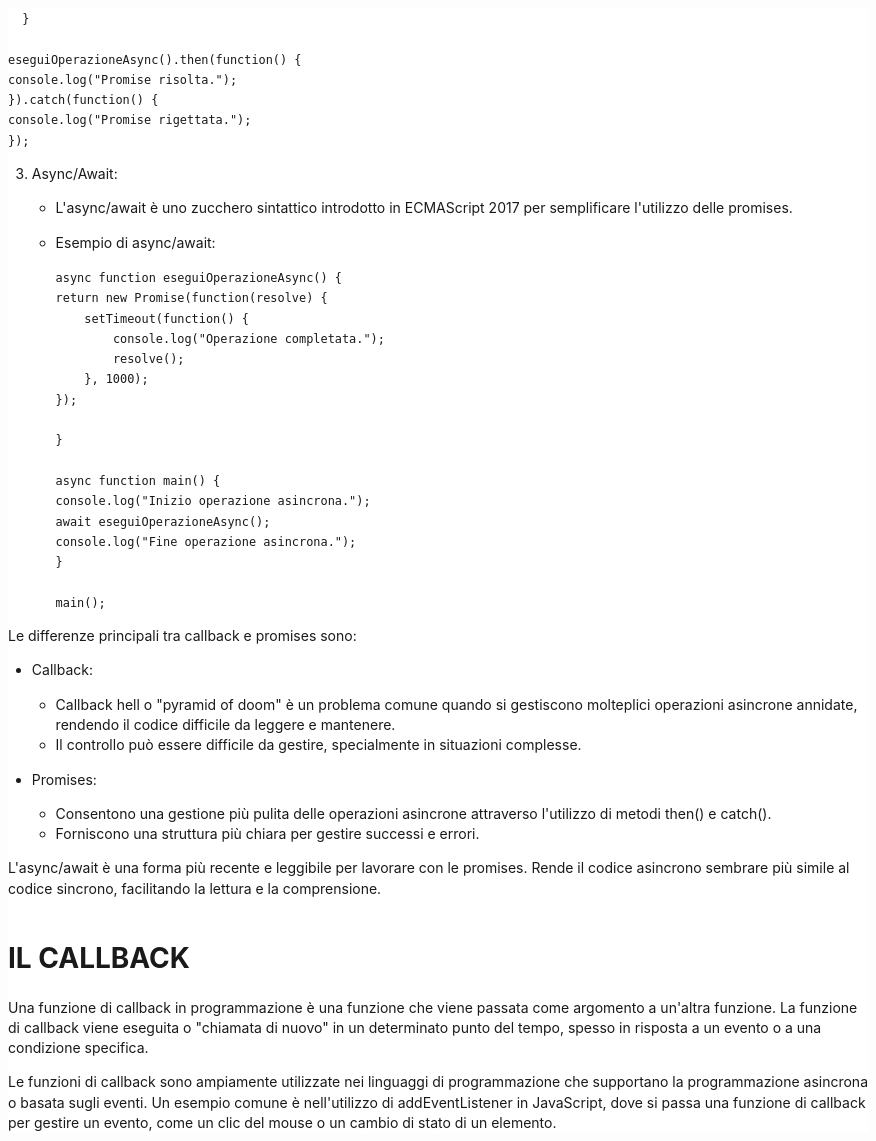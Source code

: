       }

    eseguiOperazioneAsync().then(function() {
    console.log("Promise risolta.");
    }).catch(function() {
    console.log("Promise rigettata.");
    });

3.  Async/Await:

    - L'async/await è uno zucchero sintattico introdotto in ECMAScript 2017 per semplificare l'utilizzo delle promises.
    - Esempio di async/await:

          async function eseguiOperazioneAsync() {
          return new Promise(function(resolve) {
              setTimeout(function() {
                  console.log("Operazione completata.");
                  resolve();
              }, 1000);
          });

          }

          async function main() {
          console.log("Inizio operazione asincrona.");
          await eseguiOperazioneAsync();
          console.log("Fine operazione asincrona.");
          }

          main();

Le differenze principali tra callback e promises sono:

- Callback:

  - Callback hell o "pyramid of doom" è un problema comune quando si gestiscono molteplici operazioni asincrone annidate, rendendo il codice difficile da leggere e mantenere.
  - Il controllo può essere difficile da gestire, specialmente in situazioni complesse.

- Promises:
  - Consentono una gestione più pulita delle operazioni asincrone attraverso l'utilizzo di metodi then() e catch().
  - Forniscono una struttura più chiara per gestire successi e errori.

L'async/await è una forma più recente e leggibile per lavorare con le promises. Rende il codice asincrono sembrare più simile al codice sincrono, facilitando la lettura e la comprensione.

# IL CALLBACK

Una funzione di callback in programmazione è una funzione che viene passata come argomento a un'altra funzione. La funzione di callback viene eseguita o "chiamata di nuovo" in un determinato punto del tempo, spesso in risposta a un evento o a una condizione specifica.

Le funzioni di callback sono ampiamente utilizzate nei linguaggi di programmazione che supportano la programmazione asincrona o basata sugli eventi. Un esempio comune è nell'utilizzo di addEventListener in JavaScript, dove si passa una funzione di callback per gestire un evento, come un clic del mouse o un cambio di stato di un elemento.
